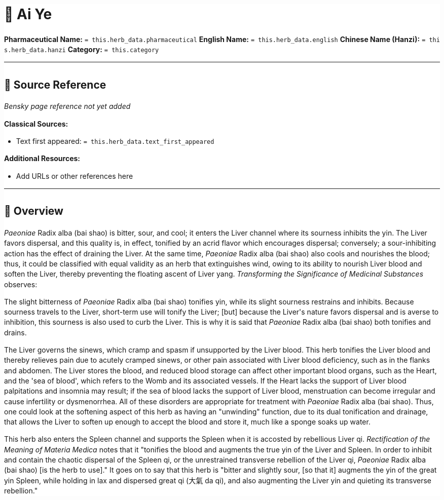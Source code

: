 
# 🌿 Ai Ye

**Pharmaceutical Name:** `= this.herb_data.pharmaceutical`
**English Name:** `= this.herb_data.english`
**Chinese Name (Hanzi):** `= this.herb_data.hanzi`
**Category:** `= this.category`

---

## 📖 Source Reference

*Bensky page reference not yet added*

**Classical Sources:**
- Text first appeared: `= this.herb_data.text_first_appeared`

**Additional Resources:**
- Add URLs or other references here

---

## 📖 Overview

*Paeoniae* Radix alba (bai shao) is bitter, sour, and cool; it enters the Liver channel where its sourness inhibits the yin. The Liver favors dispersal, and this quality is, in effect, tonified by an acrid flavor which encourages dispersal; conversely; a sour-inhibiting action has the effect of draining the Liver. At the same time, *Paeoniae* Radix alba (bai shao) also cools and nourishes the blood; thus, it could be classified with equal validity as an herb that extinguishes wind, owing to its ability to nourish Liver blood and soften the Liver, thereby preventing the floating ascent of Liver yang. *Transforming the Significance of Medicinal Substances* observes:

The slight bitterness of *Paeoniae* Radix alba (bai shao) tonifies yin, while its slight sourness restrains and inhibits. Because sourness travels to the Liver, short-term use will tonify the Liver; [but] because the Liver's nature favors dispersal and is averse to inhibition, this sourness is also used to curb the Liver. This is why it is said that *Paeoniae* Radix alba (bai shao) both tonifies and drains.

The Liver governs the sinews, which cramp and spasm if unsupported by the Liver blood. This herb tonifies the Liver blood and thereby relieves pain due to acutely cramped sinews, or other pain associated with Liver blood deficiency, such as in the flanks and abdomen. The Liver stores the blood, and reduced blood storage can affect other important blood organs, such as the Heart, and the 'sea of blood', which refers to the Womb and its associated vessels. If the Heart lacks the support of Liver blood palpitations and insomnia may result; if the sea of blood lacks the support of Liver blood, menstruation can become irregular and cause infertility or dysmenorrhea. All of these disorders are appropriate for treatment with *Paeoniae* Radix alba (bai shao). Thus, one could look at the softening aspect of this herb as having an "unwinding" function, due to its dual tonification and drainage, that allows the Liver to soften up enough to accept the blood and store it, much like a sponge soaks up water.

This herb also enters the Spleen channel and supports the Spleen when it is accosted by rebellious Liver qi. *Rectification of the Meaning of Materia Medica* notes that it "tonifies the blood and augments the true yin of the Liver and Spleen. In order to inhibit and contain the chaotic dispersal of the Spleen qi, or the unrestrained transverse rebellion of the Liver qi, *Paeoniae* Radix alba (bai shao) [is the herb to use]." It goes on to say that this herb is "bitter and slightly sour, [so that it] augments the yin of the great yin Spleen, while holding in lax and dispersed great qi (大氣 da qi), and also augmenting the Liver yin and quieting its transverse rebellion."
